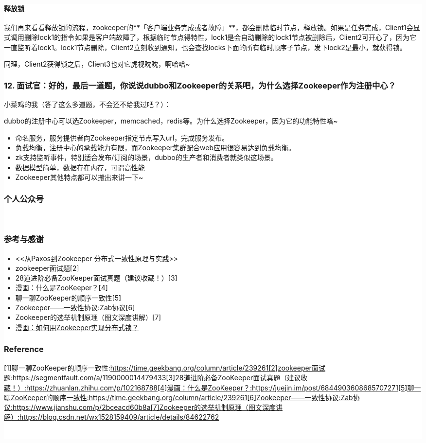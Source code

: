 #### 释放锁

我们再来看看释放锁的流程，zookeeper的**「客户端业务完成或者故障」**，都会删除临时节点，释放锁。如果是任务完成，Client1会显式调用删除lock1的指令![img](data:image/gif;base64,iVBORw0KGgoAAAANSUhEUgAAAAEAAAABCAYAAAAfFcSJAAAADUlEQVQImWNgYGBgAAAABQABh6FO1AAAAABJRU5ErkJggg==)如果是客户端故障了，根据临时节点得特性，lock1是会自动删除的![img](data:image/gif;base64,iVBORw0KGgoAAAANSUhEUgAAAAEAAAABCAYAAAAfFcSJAAAADUlEQVQImWNgYGBgAAAABQABh6FO1AAAAABJRU5ErkJggg==)lock1节点被删除后，Client2可开心了，因为它一直监听着lock1。lock1节点删除，Client2立刻收到通知，也会查找locks下面的所有临时顺序子节点，发下lock2是最小，就获得锁。![img](data:image/gif;base64,iVBORw0KGgoAAAANSUhEUgAAAAEAAAABCAYAAAAfFcSJAAAADUlEQVQImWNgYGBgAAAABQABh6FO1AAAAABJRU5ErkJggg==)

同理，Client2获得锁之后，Client3也对它虎视眈眈，啊哈哈~

### 12. 面试官：好的，最后一道题，你说说dubbo和Zookeeper的关系吧，为什么选择Zookeeper作为注册中心？

小菜鸡的我（答了这么多道题，不会还不给我过吧？）：![img](data:image/gif;base64,iVBORw0KGgoAAAANSUhEUgAAAAEAAAABCAYAAAAfFcSJAAAADUlEQVQImWNgYGBgAAAABQABh6FO1AAAAABJRU5ErkJggg==)

dubbo的注册中心可以选Zookeeper，memcached，redis等。为什么选择Zookeeper，因为它的功能特性咯~

- 命名服务，服务提供者向Zookeeper指定节点写入url，完成服务发布。
- 负载均衡，注册中心的承载能力有限，而Zookeeper集群配合web应用很容易达到负载均衡。
- zk支持监听事件，特别适合发布/订阅的场景，dubbo的生产者和消费者就类似这场景。
- 数据模型简单，数据存在内存，可谓高性能
- Zookeeper其他特点都可以搬出来讲一下~

### 个人公众号

![img](data:image/gif;base64,iVBORw0KGgoAAAANSUhEUgAAAAEAAAABCAYAAAAfFcSJAAAADUlEQVQImWNgYGBgAAAABQABh6FO1AAAAABJRU5ErkJggg==)

### 参考与感谢

- <<从Paxos到Zookeeper  分布式一致性原理与实践>>
- zookeeper面试题[2]
- 28道进阶必备ZooKeeper面试真题（建议收藏！）[3]
- 漫画：什么是ZooKeeper？[4]
- 聊一聊ZooKeeper的顺序一致性[5]
- Zookeeper——一致性协议:Zab协议[6]
- Zookeeper的选举机制原理（图文深度讲解）[7]
- [漫画：如何用Zookeeper实现分布式锁？](https://mp.weixin.qq.com/s?__biz=MzIxMjE5MTE1Nw==&mid=2653194140&idx=1&sn=07b65a50798c26ecdc0fc555128ab937&scene=21#wechat_redirect)

### Reference

[1]聊一聊ZooKeeper的顺序一致性:https://time.geekbang.org/column/article/239261[2]zookeeper面试题:https://segmentfault.com/a/1190000014479433[3]28道进阶必备ZooKeeper面试真题（建议收藏！）:https://zhuanlan.zhihu.com/p/102168788[4]漫画：什么是ZooKeeper？:https://juejin.im/post/6844903608685707271[5]聊一聊ZooKeeper的顺序一致性:https://time.geekbang.org/column/article/239261[6]Zookeeper——一致性协议:Zab协议:https://www.jianshu.com/p/2bceacd60b8a[7]Zookeeper的选举机制原理（图文深度讲解）:https://blog.csdn.net/wx1528159409/article/details/84622762

```

```

![img](data:image/gif;base64,iVBORw0KGgoAAAANSUhEUgAAAAEAAAABCAYAAAAfFcSJAAAADUlEQVQImWNgYGBgAAAABQABh6FO1AAAAABJRU5ErkJggg==)
